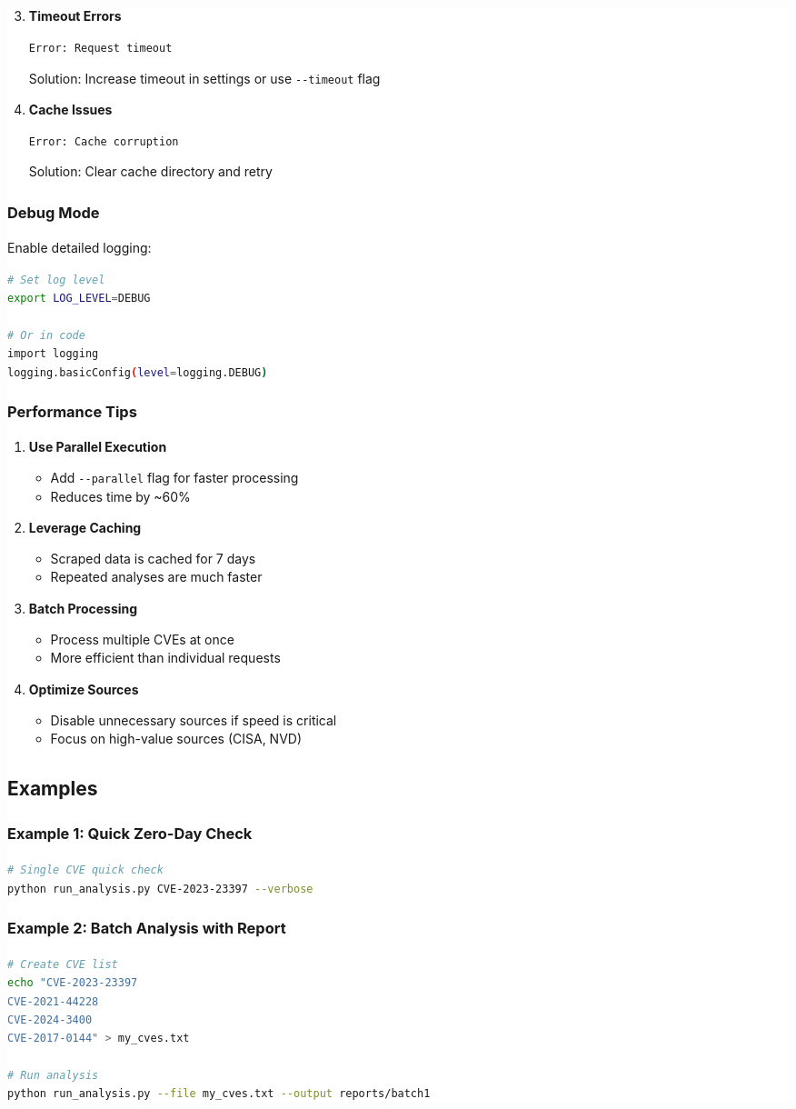 3. **Timeout Errors**
   ```
   Error: Request timeout
   ```
   Solution: Increase timeout in settings or use `--timeout` flag

4. **Cache Issues**
   ```
   Error: Cache corruption
   ```
   Solution: Clear cache directory and retry

### Debug Mode

Enable detailed logging:

```bash
# Set log level
export LOG_LEVEL=DEBUG

# Or in code
import logging
logging.basicConfig(level=logging.DEBUG)
```

### Performance Tips

1. **Use Parallel Execution**
   - Add `--parallel` flag for faster processing
   - Reduces time by ~60%

2. **Leverage Caching**
   - Scraped data is cached for 7 days
   - Repeated analyses are much faster

3. **Batch Processing**
   - Process multiple CVEs at once
   - More efficient than individual requests

4. **Optimize Sources**
   - Disable unnecessary sources if speed is critical
   - Focus on high-value sources (CISA, NVD)

## Examples

### Example 1: Quick Zero-Day Check

```bash
# Single CVE quick check
python run_analysis.py CVE-2023-23397 --verbose
```

### Example 2: Batch Analysis with Report

```bash
# Create CVE list
echo "CVE-2023-23397
CVE-2021-44228
CVE-2024-3400
CVE-2017-0144" > my_cves.txt

# Run analysis
python run_analysis.py --file my_cves.txt --output reports/batch1
```
